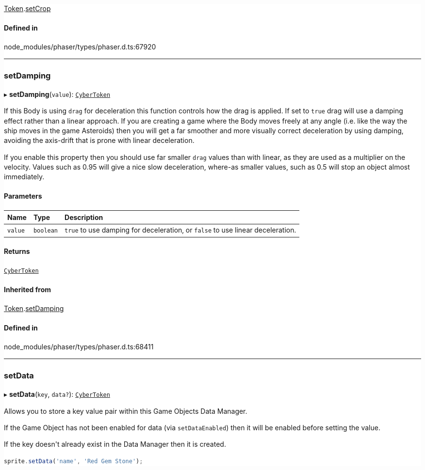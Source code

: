 [Token](Pickups_Token.Token.md).[setCrop](Pickups_Token.Token.md#setcrop)

#### Defined in

node_modules/phaser/types/phaser.d.ts:67920

___

### setDamping

▸ **setDamping**(`value`): [`CyberToken`](Pickups_CyberToken.CyberToken.md)

If this Body is using `drag` for deceleration this function controls how the drag is applied.
If set to `true` drag will use a damping effect rather than a linear approach. If you are
creating a game where the Body moves freely at any angle (i.e. like the way the ship moves in
the game Asteroids) then you will get a far smoother and more visually correct deceleration
by using damping, avoiding the axis-drift that is prone with linear deceleration.

If you enable this property then you should use far smaller `drag` values than with linear, as
they are used as a multiplier on the velocity. Values such as 0.95 will give a nice slow
deceleration, where-as smaller values, such as 0.5 will stop an object almost immediately.

#### Parameters

| Name | Type | Description |
| :------ | :------ | :------ |
| `value` | `boolean` | `true` to use damping for deceleration, or `false` to use linear deceleration. |

#### Returns

[`CyberToken`](Pickups_CyberToken.CyberToken.md)

#### Inherited from

[Token](Pickups_Token.Token.md).[setDamping](Pickups_Token.Token.md#setdamping)

#### Defined in

node_modules/phaser/types/phaser.d.ts:68411

___

### setData

▸ **setData**(`key`, `data?`): [`CyberToken`](Pickups_CyberToken.CyberToken.md)

Allows you to store a key value pair within this Game Objects Data Manager.

If the Game Object has not been enabled for data (via `setDataEnabled`) then it will be enabled
before setting the value.

If the key doesn't already exist in the Data Manager then it is created.

```javascript
sprite.setData('name', 'Red Gem Stone');
```
